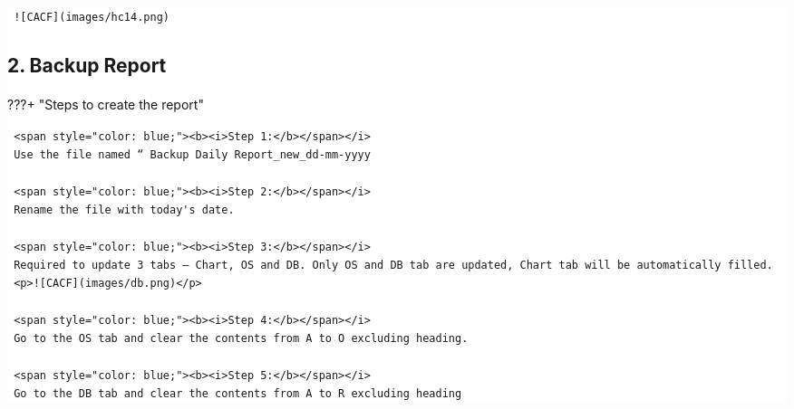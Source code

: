      ![CACF](images/hc14.png)


## 2. Backup Report<a name="Backup"></a>

???+ "Steps to create the report"

     <span style="color: blue;"><b><i>Step 1:</b></span></i>
     Use the file named “ Backup Daily Report_new_dd-mm-yyyy
     
     <span style="color: blue;"><b><i>Step 2:</b></span></i>
     Rename the file with today's date.

     <span style="color: blue;"><b><i>Step 3:</b></span></i>
     Required to update 3 tabs – Chart, OS and DB. Only OS and DB tab are updated, Chart tab will be automatically filled.
     <p>![CACF](images/db.png)</p>

     <span style="color: blue;"><b><i>Step 4:</b></span></i>
     Go to the OS tab and clear the contents from A to O excluding heading.

     <span style="color: blue;"><b><i>Step 5:</b></span></i>
     Go to the DB tab and clear the contents from A to R excluding heading
